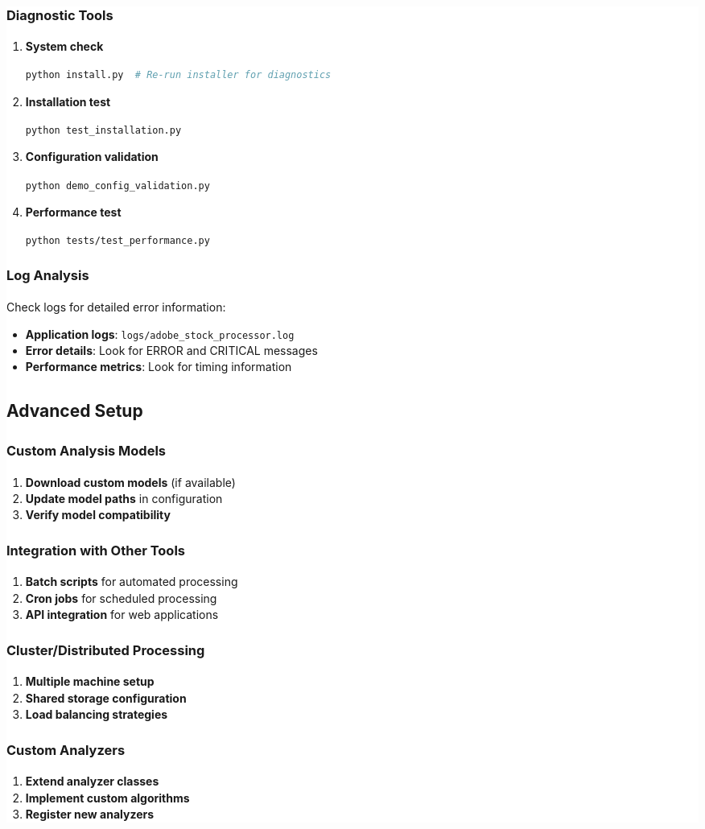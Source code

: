 ### Diagnostic Tools

1. **System check**
   ```bash
   python install.py  # Re-run installer for diagnostics
   ```

2. **Installation test**
   ```bash
   python test_installation.py
   ```

3. **Configuration validation**
   ```bash
   python demo_config_validation.py
   ```

4. **Performance test**
   ```bash
   python tests/test_performance.py
   ```

### Log Analysis

Check logs for detailed error information:
- **Application logs**: `logs/adobe_stock_processor.log`
- **Error details**: Look for ERROR and CRITICAL messages
- **Performance metrics**: Look for timing information

## Advanced Setup

### Custom Analysis Models

1. **Download custom models** (if available)
2. **Update model paths** in configuration
3. **Verify model compatibility**

### Integration with Other Tools

1. **Batch scripts** for automated processing
2. **Cron jobs** for scheduled processing
3. **API integration** for web applications

### Cluster/Distributed Processing

1. **Multiple machine setup**
2. **Shared storage configuration**
3. **Load balancing strategies**

### Custom Analyzers

1. **Extend analyzer classes**
2. **Implement custom algorithms**
3. **Register new analyzers**
